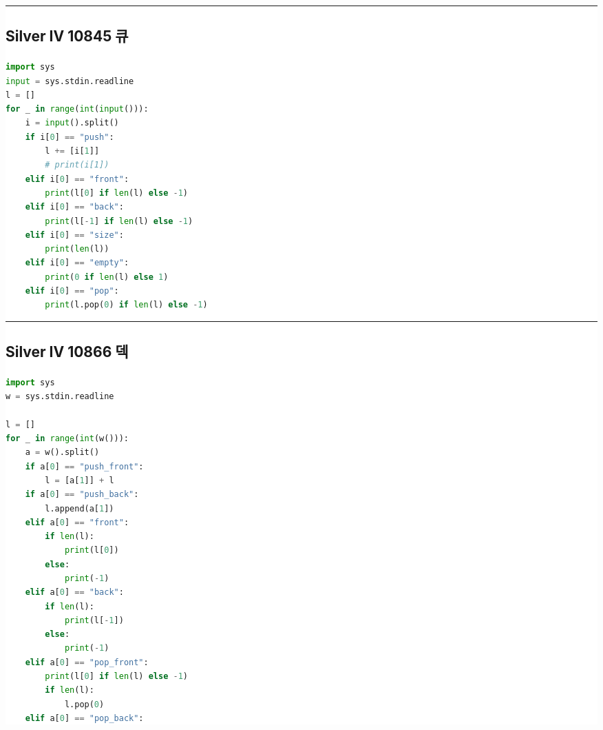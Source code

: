 ```cpp
```

```js
```

___

## **Silver IV	 10845	큐**


```py
import sys
input = sys.stdin.readline
l = []
for _ in range(int(input())):
    i = input().split()
    if i[0] == "push":
        l += [i[1]]
        # print(i[1])
    elif i[0] == "front":
        print(l[0] if len(l) else -1)
    elif i[0] == "back":
        print(l[-1] if len(l) else -1)
    elif i[0] == "size":
        print(len(l))
    elif i[0] == "empty":
        print(0 if len(l) else 1)
    elif i[0] == "pop":
        print(l.pop(0) if len(l) else -1)
```

```cpp
```

```js
```

___

## **Silver IV	 10866	덱**

```py
import sys
w = sys.stdin.readline

l = []
for _ in range(int(w())):
    a = w().split()
    if a[0] == "push_front":
        l = [a[1]] + l
    if a[0] == "push_back":
        l.append(a[1])
    elif a[0] == "front":
        if len(l):
            print(l[0])
        else:
            print(-1)
    elif a[0] == "back":
        if len(l):
            print(l[-1])
        else:
            print(-1)
    elif a[0] == "pop_front":
        print(l[0] if len(l) else -1)
        if len(l):
            l.pop(0)
    elif a[0] == "pop_back":
```